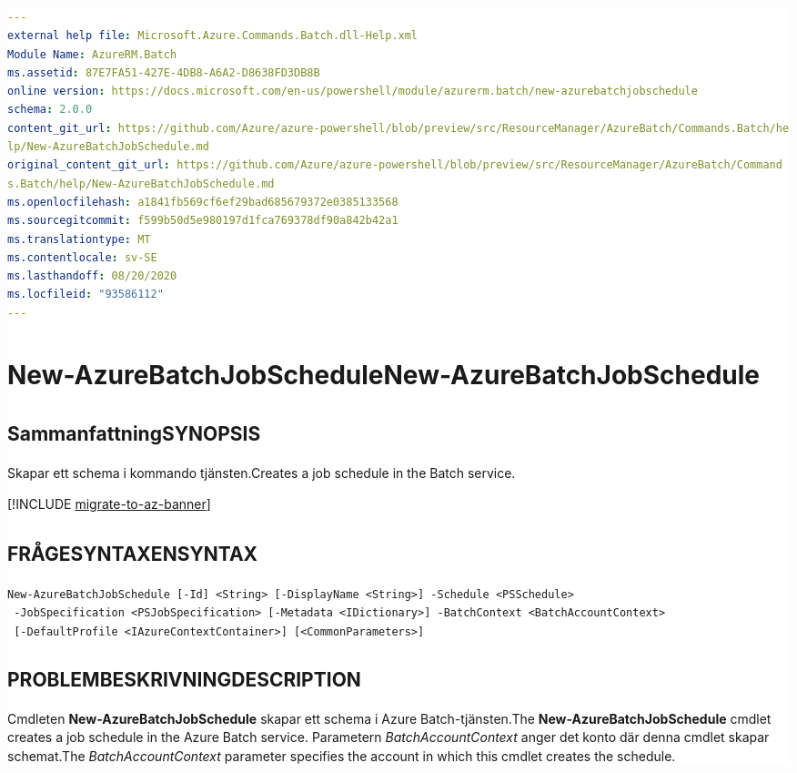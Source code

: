 ```yaml
---
external help file: Microsoft.Azure.Commands.Batch.dll-Help.xml
Module Name: AzureRM.Batch
ms.assetid: 87E7FA51-427E-4DB8-A6A2-D8638FD3DB8B
online version: https://docs.microsoft.com/en-us/powershell/module/azurerm.batch/new-azurebatchjobschedule
schema: 2.0.0
content_git_url: https://github.com/Azure/azure-powershell/blob/preview/src/ResourceManager/AzureBatch/Commands.Batch/help/New-AzureBatchJobSchedule.md
original_content_git_url: https://github.com/Azure/azure-powershell/blob/preview/src/ResourceManager/AzureBatch/Commands.Batch/help/New-AzureBatchJobSchedule.md
ms.openlocfilehash: a1841fb569cf6ef29bad685679372e0385133568
ms.sourcegitcommit: f599b50d5e980197d1fca769378df90a842b42a1
ms.translationtype: MT
ms.contentlocale: sv-SE
ms.lasthandoff: 08/20/2020
ms.locfileid: "93586112"
---
```

# <span data-ttu-id="9092c-101">New-AzureBatchJobSchedule</span><span class="sxs-lookup"><span data-stu-id="9092c-101">New-AzureBatchJobSchedule</span></span>

## <span data-ttu-id="9092c-102">Sammanfattning</span><span class="sxs-lookup"><span data-stu-id="9092c-102">SYNOPSIS</span></span>
<span data-ttu-id="9092c-103">Skapar ett schema i kommando tjänsten.</span><span class="sxs-lookup"><span data-stu-id="9092c-103">Creates a job schedule in the Batch service.</span></span>

[!INCLUDE [migrate-to-az-banner](../../includes/migrate-to-az-banner.md)]

## <span data-ttu-id="9092c-104">FRÅGESYNTAXEN</span><span class="sxs-lookup"><span data-stu-id="9092c-104">SYNTAX</span></span>

```
New-AzureBatchJobSchedule [-Id] <String> [-DisplayName <String>] -Schedule <PSSchedule>
 -JobSpecification <PSJobSpecification> [-Metadata <IDictionary>] -BatchContext <BatchAccountContext>
 [-DefaultProfile <IAzureContextContainer>] [<CommonParameters>]
```

## <span data-ttu-id="9092c-105">PROBLEMBESKRIVNING</span><span class="sxs-lookup"><span data-stu-id="9092c-105">DESCRIPTION</span></span>
<span data-ttu-id="9092c-106">Cmdleten **New-AzureBatchJobSchedule** skapar ett schema i Azure Batch-tjänsten.</span><span class="sxs-lookup"><span data-stu-id="9092c-106">The **New-AzureBatchJobSchedule** cmdlet creates a job schedule in the Azure Batch service.</span></span>
<span data-ttu-id="9092c-107">Parametern *BatchAccountContext* anger det konto där denna cmdlet skapar schemat.</span><span class="sxs-lookup"><span data-stu-id="9092c-107">The *BatchAccountContext* parameter specifies the account in which this cmdlet creates the schedule.</span></span>
